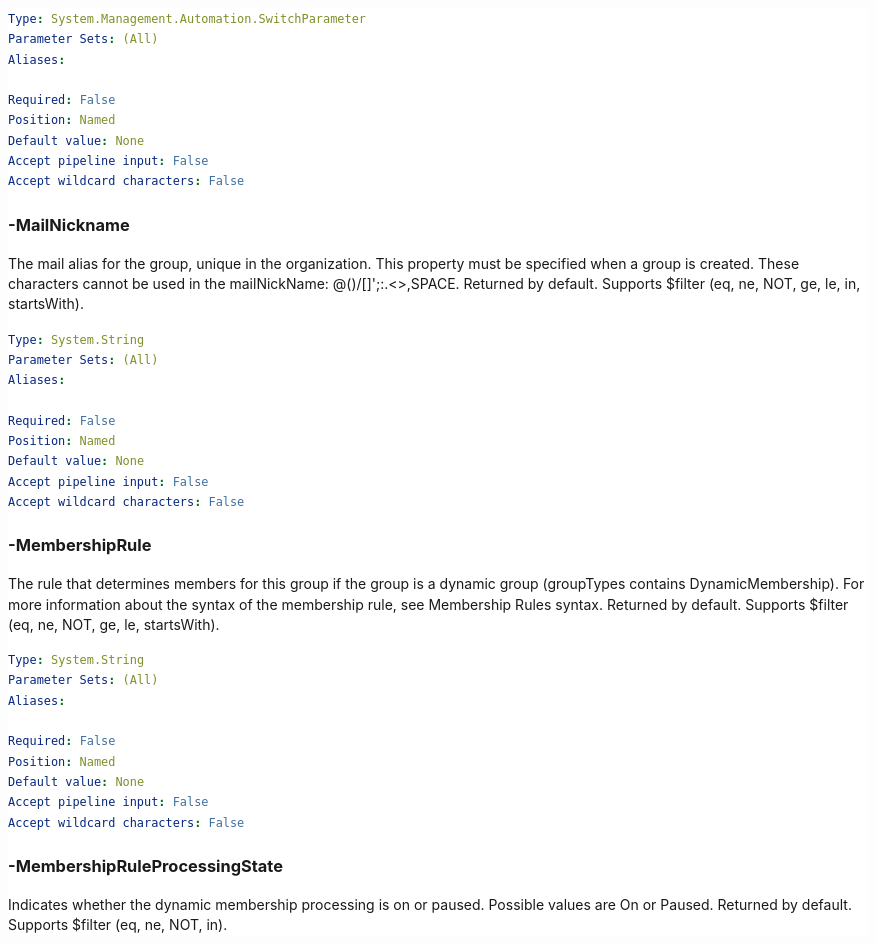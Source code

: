 ```yaml
Type: System.Management.Automation.SwitchParameter
Parameter Sets: (All)
Aliases:

Required: False
Position: Named
Default value: None
Accept pipeline input: False
Accept wildcard characters: False
```

### -MailNickname
The mail alias for the group, unique in the organization.
This property must be specified when a group is created.
These characters cannot be used in the mailNickName: @()/[]';:.\<\>,SPACE.
Returned by default.
Supports $filter (eq, ne, NOT, ge, le, in, startsWith).

```yaml
Type: System.String
Parameter Sets: (All)
Aliases:

Required: False
Position: Named
Default value: None
Accept pipeline input: False
Accept wildcard characters: False
```

### -MembershipRule
The rule that determines members for this group if the group is a dynamic group (groupTypes contains DynamicMembership).
For more information about the syntax of the membership rule, see Membership Rules syntax.
Returned by default.
Supports $filter (eq, ne, NOT, ge, le, startsWith).

```yaml
Type: System.String
Parameter Sets: (All)
Aliases:

Required: False
Position: Named
Default value: None
Accept pipeline input: False
Accept wildcard characters: False
```

### -MembershipRuleProcessingState
Indicates whether the dynamic membership processing is on or paused.
Possible values are On or Paused.
Returned by default.
Supports $filter (eq, ne, NOT, in).
